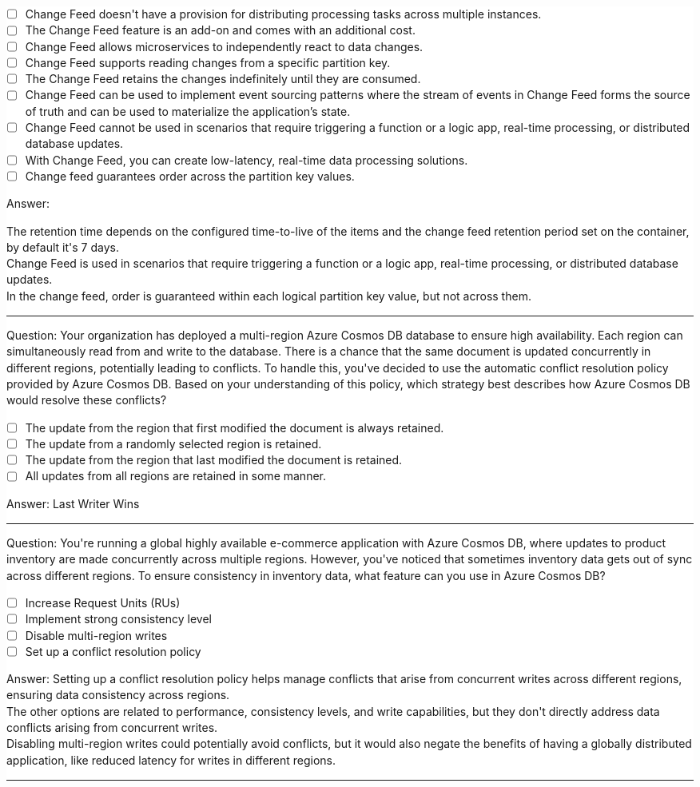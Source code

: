 - [ ] Change Feed doesn't have a provision for distributing processing tasks across multiple instances.
- [ ] The Change Feed feature is an add-on and comes with an additional cost.
- [ ] Change Feed allows microservices to independently react to data changes.
- [ ] Change Feed supports reading changes from a specific partition key.
- [ ] The Change Feed retains the changes indefinitely until they are consumed.
- [ ] Change Feed can be used to implement event sourcing patterns where the stream of events in Change Feed forms the source of truth and can be used to materialize the application’s state.
- [ ] Change Feed cannot be used in scenarios that require triggering a function or a logic app, real-time processing, or distributed database updates.
- [ ] With Change Feed, you can create low-latency, real-time data processing solutions.
- [ ] Change feed guarantees order across the partition key values.

Answer:

The retention time depends on the configured time-to-live of the items and the change feed retention period set on the container, by default it's 7 days.  
Change Feed is used in scenarios that require triggering a function or a logic app, real-time processing, or distributed database updates.  
In the change feed, order is guaranteed within each logical partition key value, but not across them.

---

Question: Your organization has deployed a multi-region Azure Cosmos DB database to ensure high availability. Each region can simultaneously read from and write to the database. There is a chance that the same document is updated concurrently in different regions, potentially leading to conflicts. To handle this, you've decided to use the automatic conflict resolution policy provided by Azure Cosmos DB. Based on your understanding of this policy, which strategy best describes how Azure Cosmos DB would resolve these conflicts?

- [ ] The update from the region that first modified the document is always retained.
- [ ] The update from a randomly selected region is retained.
- [ ] The update from the region that last modified the document is retained.
- [ ] All updates from all regions are retained in some manner.

Answer: Last Writer Wins

---

Question: You're running a global highly available e-commerce application with Azure Cosmos DB, where updates to product inventory are made concurrently across multiple regions. However, you've noticed that sometimes inventory data gets out of sync across different regions. To ensure consistency in inventory data, what feature can you use in Azure Cosmos DB?

- [ ] Increase Request Units (RUs)
- [ ] Implement strong consistency level
- [ ] Disable multi-region writes
- [ ] Set up a conflict resolution policy

Answer: Setting up a conflict resolution policy helps manage conflicts that arise from concurrent writes across different regions, ensuring data consistency across regions.  
The other options are related to performance, consistency levels, and write capabilities, but they don't directly address data conflicts arising from concurrent writes.  
Disabling multi-region writes could potentially avoid conflicts, but it would also negate the benefits of having a globally distributed application, like reduced latency for writes in different regions.

---